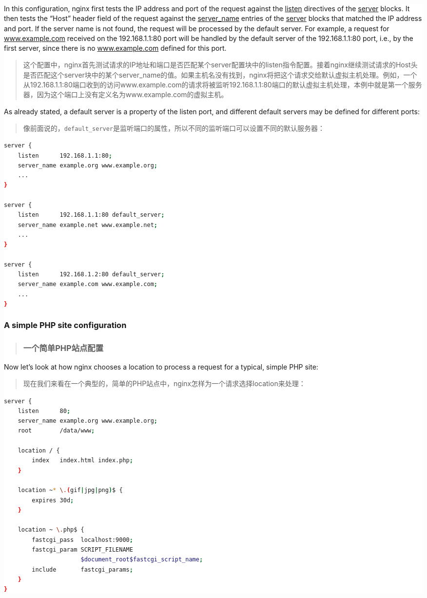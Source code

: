 In this configuration, nginx first tests the IP address and port of the request against the [listen](http://nginx.org/en/docs/http/ngx_http_core_module.html#listen) directives of the [server](http://nginx.org/en/docs/http/ngx_http_core_module.html#server) blocks. It then tests the “Host” header field of the request against the [server_name](http://nginx.org/en/docs/http/ngx_http_core_module.html#server_name) entries of the [server](http://nginx.org/en/docs/http/ngx_http_core_module.html#server) blocks that matched the IP address and port. If the server name is not found, the request will be processed by the default server. For example, a request for www.example.com received on the 192.168.1.1:80 port will be handled by the default server of the 192.168.1.1:80 port, i.e., by the first server, since there is no www.example.com defined for this port.
> 这个配置中，nginx首先测试请求的IP地址和端口是否匹配某个server配置块中的listen指令配置。接着nginx继续测试请求的Host头是否匹配这个server块中的某个server_name的值。如果主机名没有找到，nginx将把这个请求交给默认虚拟主机处理。例如，一个从192.168.1.1:80端口收到的访问www.example.com的请求将被监听192.168.1.1:80端口的默认虚拟主机处理，本例中就是第一个服务器，因为这个端口上没有定义名为www.example.com的虚拟主机。

As already stated, a default server is a property of the listen port, and different default servers may be defined for different ports:
> 像前面说的，`default_server`是监听端口的属性，所以不同的监听端口可以设置不同的默认服务器：

```bash
server {
    listen      192.168.1.1:80;
    server_name example.org www.example.org;
    ...
}

server {
    listen      192.168.1.1:80 default_server;
    server_name example.net www.example.net;
    ...
}

server {
    listen      192.168.1.2:80 default_server;
    server_name example.com www.example.com;
    ...
}
```

### A simple PHP site configuration

> ### 一个简单PHP站点配置

Now let’s look at how nginx chooses a location to process a request for a typical, simple PHP site:
> 现在我们来看在一个典型的，简单的PHP站点中，nginx怎样为一个请求选择location来处理：

```bash
server {
    listen      80;
    server_name example.org www.example.org;
    root        /data/www;

    location / {
        index   index.html index.php;
    }

    location ~* \.(gif|jpg|png)$ {
        expires 30d;
    }

    location ~ \.php$ {
        fastcgi_pass  localhost:9000;
        fastcgi_param SCRIPT_FILENAME
                      $document_root$fastcgi_script_name;
        include       fastcgi_params;
    }
}
```
